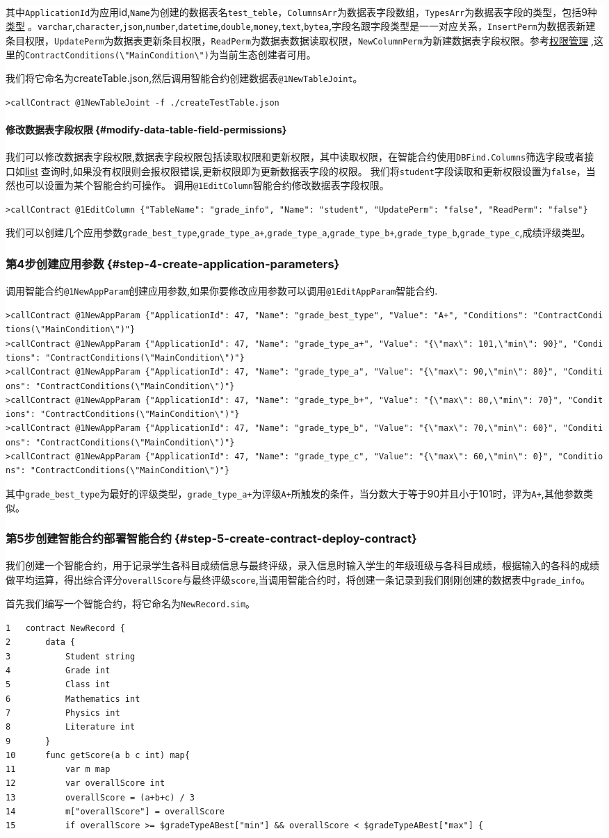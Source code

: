 其中`ApplicationId`为应用id,`Name`为创建的数据表名`test_teble`，`ColumnsArr`为数据表字段数组，`TypesArr`为数据表字段的类型，包括9种[类型](../concepts/about-the-platform.md#tables) 。`varchar`,`character`,`json`,`number`,`datetime`,`double`,`money`,`text`,`bytea`,字段名跟字段类型是一一对应关系，`InsertPerm`为数据表新建条目权限，`UpdatePerm`为数据表更新条目权限，`ReadPerm`为数据表数据读取权限，`NewColumnPerm`为新建数据表字段权限。参考[权限管理](../concepts/about-the-platform.md#access-rights-control-mechanism) ,这里的`ContractConditions(\"MainCondition\")`为当前生态创建者可用。

我们将它命名为createTable.json,然后调用智能合约创建数据表`@1NewTableJoint`。
```text
>callContract @1NewTableJoint -f ./createTestTable.json
```

#### 修改数据表字段权限 {#modify-data-table-field-permissions}
我们可以修改数据表字段权限,数据表字段权限包括读取权限和更新权限，其中读取权限，在智能合约使用`DBFind.Columns`筛选字段或者接口如[list](https://docs.ibax.io/reference/api2.html#list-name-limit-offset-columns) 查询时,如果没有权限则会报权限错误,更新权限即为更新数据表字段的权限。 我们将`student`字段读取和更新权限设置为`false`，当然也可以设置为某个智能合约可操作。 调用`@1EditColumn`智能合约修改数据表字段权限。
```shell
>callContract @1EditColumn {"TableName": "grade_info", "Name": "student", "UpdatePerm": "false", "ReadPerm": "false"}
```


我们可以创建几个应用参数`grade_best_type`,`grade_type_a+`,`grade_type_a`,`grade_type_b+`,`grade_type_b`,`grade_type_c`,成绩评级类型。

### 第4步创建应用参数 {#step-4-create-application-parameters}
调用智能合约`@1NewAppParam`创建应用参数,如果你要修改应用参数可以调用`@1EditAppParam`智能合约.
```text
>callContract @1NewAppParam {"ApplicationId": 47, "Name": "grade_best_type", "Value": "A+", "Conditions": "ContractConditions(\"MainCondition\")"}
>callContract @1NewAppParam {"ApplicationId": 47, "Name": "grade_type_a+", "Value": "{\"max\": 101,\"min\": 90}", "Conditions": "ContractConditions(\"MainCondition\")"}
>callContract @1NewAppParam {"ApplicationId": 47, "Name": "grade_type_a", "Value": "{\"max\": 90,\"min\": 80}", "Conditions": "ContractConditions(\"MainCondition\")"}
>callContract @1NewAppParam {"ApplicationId": 47, "Name": "grade_type_b+", "Value": "{\"max\": 80,\"min\": 70}", "Conditions": "ContractConditions(\"MainCondition\")"}
>callContract @1NewAppParam {"ApplicationId": 47, "Name": "grade_type_b", "Value": "{\"max\": 70,\"min\": 60}", "Conditions": "ContractConditions(\"MainCondition\")"}
>callContract @1NewAppParam {"ApplicationId": 47, "Name": "grade_type_c", "Value": "{\"max\": 60,\"min\": 0}", "Conditions": "ContractConditions(\"MainCondition\")"}
```
其中`grade_best_type`为最好的评级类型，`grade_type_a+`为评级`A+`所触发的条件，当分数大于等于90并且小于101时，评为`A+`,其他参数类似。


### 第5步创建智能合约部署智能合约 {#step-5-create-contract-deploy-contract}

我们创建一个智能合约，用于记录学生各科目成绩信息与最终评级，录入信息时输入学生的年级班级与各科目成绩，根据输入的各科的成绩做平均运算，得出综合评分`overallScore`与最终评级`score`,当调用智能合约时，将创建一条记录到我们刚刚创建的数据表中`grade_info`。

首先我们编写一个智能合约，将它命名为`NewRecord.sim`。
```text
1	contract NewRecord {				
2	    data {				
3	        Student string				
4	        Grade int				
5	        Class int				
6	        Mathematics int				
7	        Physics int				
8	        Literature int				
9	    }				
10	    func getScore(a b c int) map{				
11	        var m map				
12	        var overallScore int				
13	        overallScore = (a+b+c) / 3				
14	        m["overallScore"] = overallScore				
15	        if overallScore >= $gradeTypeABest["min"] && overallScore < $gradeTypeABest["max"] {				
```